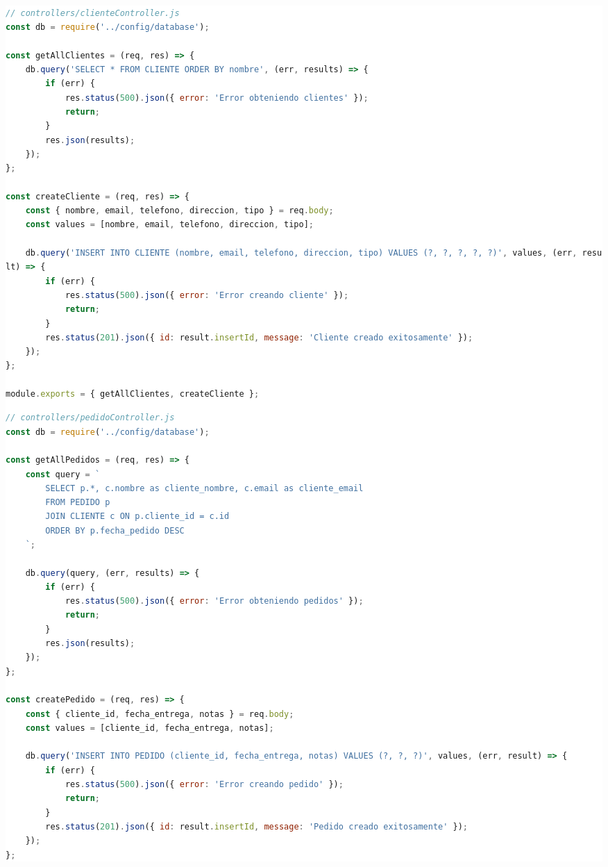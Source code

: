 ```javascript
// controllers/clienteController.js
const db = require('../config/database');

const getAllClientes = (req, res) => {
    db.query('SELECT * FROM CLIENTE ORDER BY nombre', (err, results) => {
        if (err) {
            res.status(500).json({ error: 'Error obteniendo clientes' });
            return;
        }
        res.json(results);
    });
};

const createCliente = (req, res) => {
    const { nombre, email, telefono, direccion, tipo } = req.body;
    const values = [nombre, email, telefono, direccion, tipo];
    
    db.query('INSERT INTO CLIENTE (nombre, email, telefono, direccion, tipo) VALUES (?, ?, ?, ?, ?)', values, (err, result) => {
        if (err) {
            res.status(500).json({ error: 'Error creando cliente' });
            return;
        }
        res.status(201).json({ id: result.insertId, message: 'Cliente creado exitosamente' });
    });
};

module.exports = { getAllClientes, createCliente };
```

```javascript
// controllers/pedidoController.js
const db = require('../config/database');

const getAllPedidos = (req, res) => {
    const query = `
        SELECT p.*, c.nombre as cliente_nombre, c.email as cliente_email
        FROM PEDIDO p 
        JOIN CLIENTE c ON p.cliente_id = c.id 
        ORDER BY p.fecha_pedido DESC
    `;
    
    db.query(query, (err, results) => {
        if (err) {
            res.status(500).json({ error: 'Error obteniendo pedidos' });
            return;
        }
        res.json(results);
    });
};

const createPedido = (req, res) => {
    const { cliente_id, fecha_entrega, notas } = req.body;
    const values = [cliente_id, fecha_entrega, notas];
    
    db.query('INSERT INTO PEDIDO (cliente_id, fecha_entrega, notas) VALUES (?, ?, ?)', values, (err, result) => {
        if (err) {
            res.status(500).json({ error: 'Error creando pedido' });
            return;
        }
        res.status(201).json({ id: result.insertId, message: 'Pedido creado exitosamente' });
    });
};
```